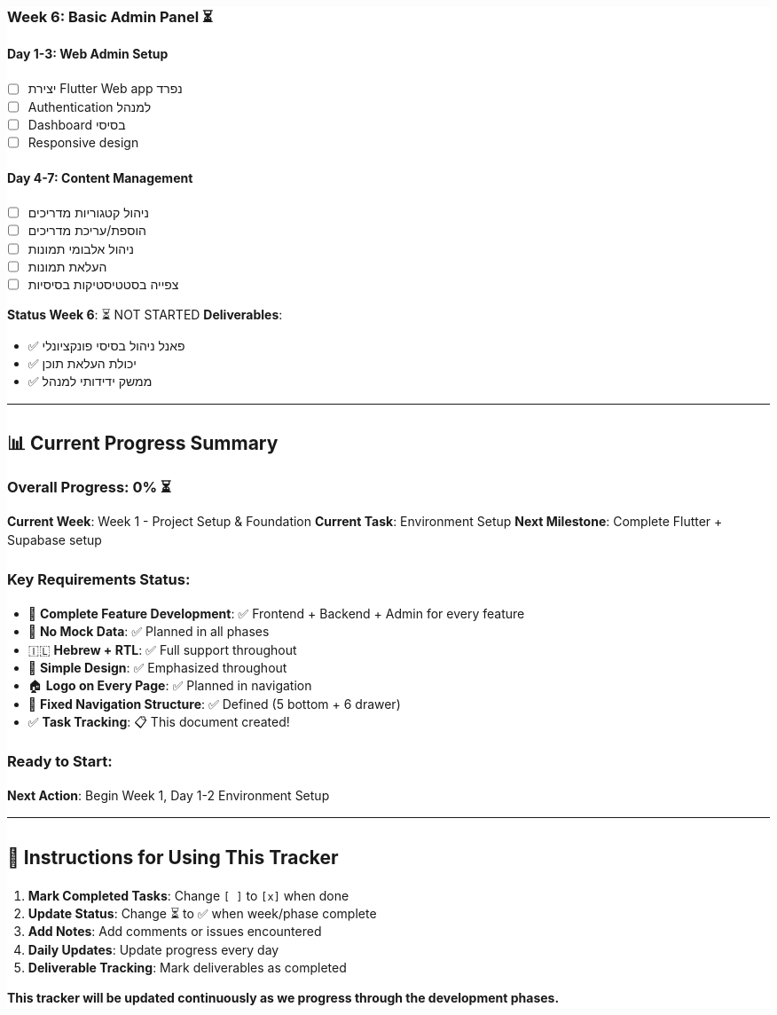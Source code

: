 
### Week 6: Basic Admin Panel ⏳

#### Day 1-3: Web Admin Setup
- [ ] יצירת Flutter Web app נפרד
- [ ] Authentication למנהל
- [ ] Dashboard בסיסי
- [ ] Responsive design

#### Day 4-7: Content Management  
- [ ] ניהול קטגוריות מדריכים
- [ ] הוספת/עריכת מדריכים
- [ ] ניהול אלבומי תמונות
- [ ] העלאת תמונות
- [ ] צפייה בסטטיסטיקות בסיסיות

**Status Week 6**: ⏳ NOT STARTED
**Deliverables**:
- ✅ פאנל ניהול בסיסי פונקציונלי
- ✅ יכולת העלאת תוכן
- ✅ ממשק ידידותי למנהל

---

## 📊 Current Progress Summary

### Overall Progress: 0% ⏳
**Current Week**: Week 1 - Project Setup & Foundation
**Current Task**: Environment Setup
**Next Milestone**: Complete Flutter + Supabase setup

### Key Requirements Status:
- 🔄 **Complete Feature Development**: ✅ Frontend + Backend + Admin for every feature
- 🚫 **No Mock Data**: ✅ Planned in all phases
- 🇮🇱 **Hebrew + RTL**: ✅ Full support throughout
- 🎯 **Simple Design**: ✅ Emphasized throughout  
- 🏠 **Logo on Every Page**: ✅ Planned in navigation
- 🧭 **Fixed Navigation Structure**: ✅ Defined (5 bottom + 6 drawer)
- ✅ **Task Tracking**: 📋 This document created!

### Ready to Start:
**Next Action**: Begin Week 1, Day 1-2 Environment Setup

---

## 🎯 Instructions for Using This Tracker

1. **Mark Completed Tasks**: Change `[ ]` to `[x]` when done
2. **Update Status**: Change ⏳ to ✅ when week/phase complete  
3. **Add Notes**: Add comments or issues encountered
4. **Daily Updates**: Update progress every day
5. **Deliverable Tracking**: Mark deliverables as completed

**This tracker will be updated continuously as we progress through the development phases.**